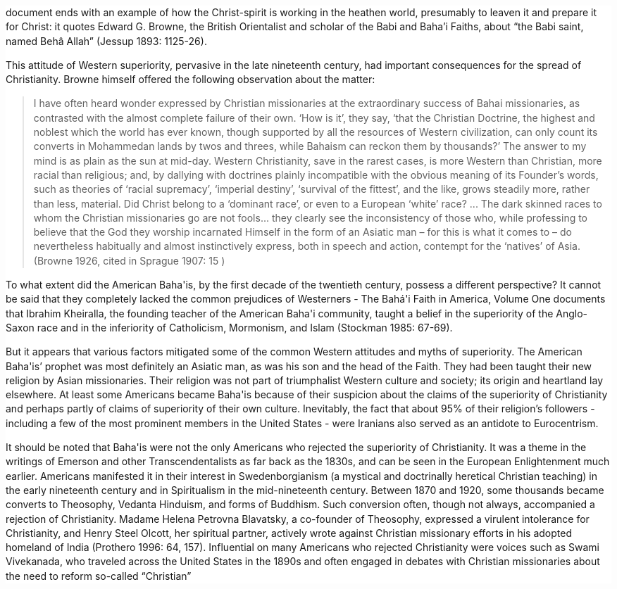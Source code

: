
document ends with an example of how the Christ-spirit is working in the heathen world,
presumably to leaven it and prepare it for Christ: it quotes Edward G. Browne, the British
Orientalist and scholar of the Babi and Baha’i Faiths, about “the Babi saint, named Behâ
Allah” (Jessup 1893: 1125-26).

This attitude of Western superiority, pervasive in the late nineteenth century, had
important consequences for the spread of Christianity. Browne himself offered the following
observation about the matter:

> I have often heard wonder expressed by Christian missionaries at the extraordinary success of Bahai
> missionaries, as contrasted with the almost complete failure of their own. ‘How is it’, they say, ‘that
> the Christian Doctrine, the highest and noblest which the world has ever known, though supported by
> all the resources of Western civilization, can only count its converts in Mohammedan lands by twos
> and threes, while Bahaism can reckon them by thousands?’ The answer to my mind is as plain as the
> sun at mid-day. Western Christianity, save in the rarest cases, is more Western than Christian, more
> racial than religious; and, by dallying with doctrines plainly incompatible with the obvious meaning of
> its Founder’s words, such as theories of ‘racial supremacy’, ‘imperial destiny’, ‘survival of the fittest’,
> and the like, grows steadily more, rather than less, material. Did Christ belong to a ‘dominant race’, or
> even to a European ‘white’ race? ... The dark skinned races to whom the Christian missionaries go
> are not fools... they clearly see the inconsistency of those who, while professing to believe that the
> God they worship incarnated Himself in the form of an Asiatic man – for this is what it comes to – do
> nevertheless habitually and almost instinctively express, both in speech and action, contempt for the
> ‘natives’ of Asia. (Browne 1926, cited in Sprague 1907: 15 )

To what extent did the American Baha'is, by the first decade of the twentieth century, possess
a different perspective? It cannot be said that they completely lacked the common prejudices
of Westerners - The Bahá'i Faith in America, Volume One documents that Ibrahim Kheiralla,
the founding teacher of the American Baha'i community, taught a belief in the superiority of
the Anglo-Saxon race and in the inferiority of Catholicism, Mormonism, and Islam
(Stockman 1985: 67-69).

But it appears that various factors mitigated some of the common Western attitudes and
myths of superiority. The American Baha'is’ prophet was most definitely an Asiatic man, as
was his son and the head of the Faith. They had been taught their new religion by Asian
missionaries. Their religion was not part of triumphalist Western culture and society; its
origin and heartland lay elsewhere. At least some Americans became Baha'is because of their
suspicion about the claims of the superiority of Christianity and perhaps partly of claims of
superiority of their own culture. Inevitably, the fact that about 95% of their religion’s
followers - including a few of the most prominent members in the United States - were
Iranians also served as an antidote to Eurocentrism.

It should be noted that Baha'is were not the only Americans who rejected the superiority
of Christianity. It was a theme in the writings of Emerson and other Transcendentalists as far
back as the 1830s, and can be seen in the European Enlightenment much earlier. Americans
manifested it in their interest in Swedenborgianism (a mystical and doctrinally heretical
Christian teaching) in the early nineteenth century and in Spiritualism in the mid-nineteenth
century. Between 1870 and 1920, some thousands became converts to Theosophy, Vedanta
Hinduism, and forms of Buddhism. Such conversion often, though not always, accompanied a
rejection of Christianity. Madame Helena Petrovna Blavatsky, a co-founder of Theosophy,
expressed a virulent intolerance for Christianity, and Henry Steel Olcott, her spiritual partner,
actively wrote against Christian missionary efforts in his adopted homeland of India (Prothero
1996: 64, 157). Influential on many Americans who rejected Christianity were voices such as
Swami Vivekanada, who traveled across the United States in the 1890s and often engaged in
debates with Christian missionaries about the need to reform so-called “Christian”